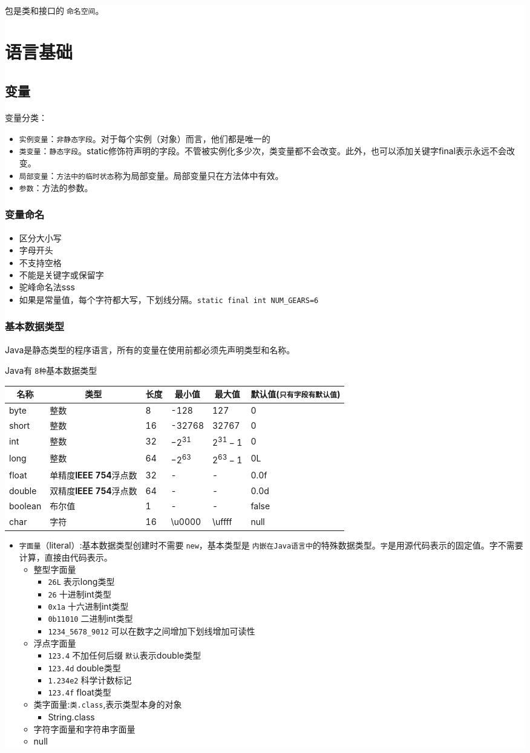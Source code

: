 包是类和接口的 `命名空间`。

# 语言基础

## 变量

变量分类：

- `实例变量`：`非静态字段`。对于每个实例（对象）而言，他们都是唯一的
- `类变量`：`静态字段`。static修饰符声明的字段。不管被实例化多少次，类变量都不会改变。此外，也可以添加关键字final表示永远不会改变。
- `局部变量`：`方法中的临时状态`称为局部变量。局部变量只在方法体中有效。
- `参数`：方法的参数。

### 变量命名

- 区分大小写
- 字母开头
- 不支持空格
- 不能是关键字或保留字
- 驼峰命名法sss
- 如果是常量值，每个字符都大写，下划线分隔。`static final int NUM_GEARS=6`

### 基本数据类型

Java是静态类型的程序语言，所有的变量在使用前都必须先声明类型和名称。

Java有 `8种`基本数据类型

| 名称    | 类型                           | 长度 | 最小值      | 最大值       | 默认值(`只有字段有默认值`) |
| ------- | ------------------------------ | ---- | ----------- | ------------ | ---------------------------- |
| byte    | 整数                           | 8    | -128        | 127          | 0                            |
| short   | 整数                           | 16   | -32768      | 32767        | 0                            |
| int     | 整数                           | 32   | $-2^{31}$ | $2^{31}-1$ | 0                            |
| long    | 整数                           | 64   | $-2^{63}$ | $2^{63}-1$ | 0L                           |
| float   | 单精度**IEEE 754**浮点数 | 32   | -           | -            | 0.0f                         |
| double  | 双精度**IEEE 754**浮点数 | 64   | -           | -            | 0.0d                         |
| boolean | 布尔值                         | 1    | -           | -            | false                        |
| char    | 字符                           | 16   | \u0000      | \uffff       | null                         |

- `字面量`（literal）:基本数据类型创建时不需要 `new`，基本类型是 `内嵌在Java语言中`的特殊数据类型。`字`是用源代码表示的固定值。字不需要计算，直接由代码表示。
  - 整型字面量
    - `26L` 表示long类型
    - `26` 十进制int类型
    - `0x1a` 十六进制int类型
    - `0b11010` 二进制int类型
    - `1234_5678_9012` 可以在数字之间增加下划线增加可读性
  - 浮点字面量
    - `123.4` 不加任何后缀 `默认`表示double类型
    - `123.4d` double类型
    - `1.234e2` 科学计数标记
    - `123.4f` float类型
  - 类字面量:`类.class`,表示类型本身的对象
    - String.class
  - 字符字面量和字符串字面量
  - null
